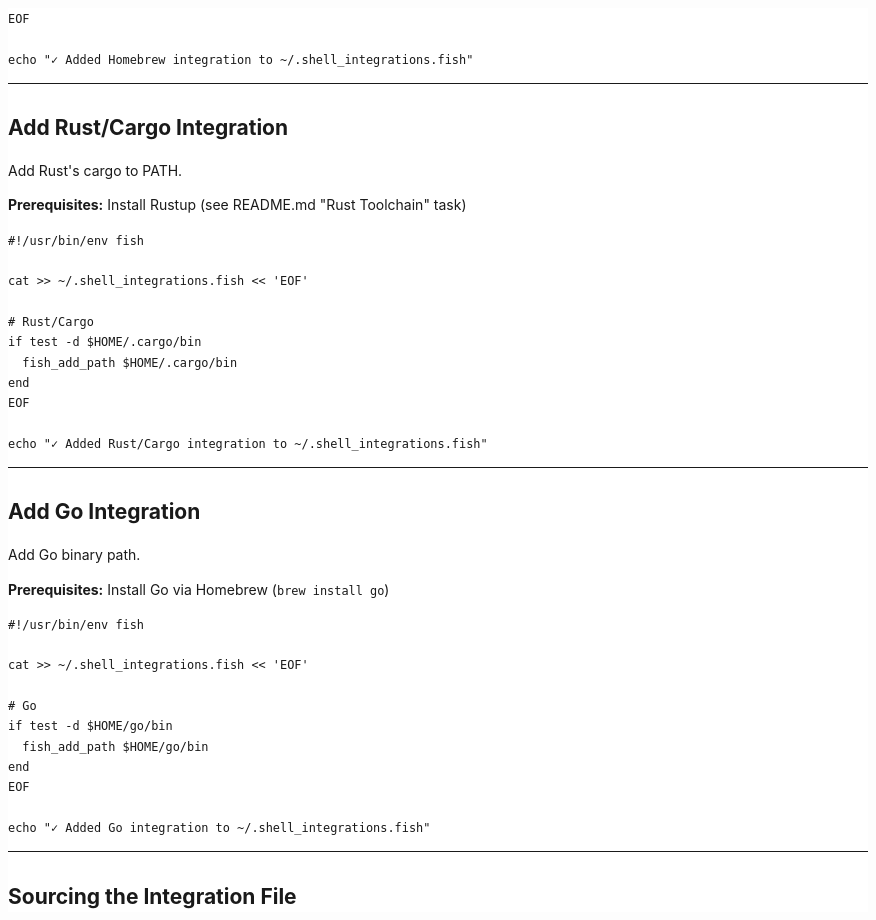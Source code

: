 ```fish
EOF

echo "✓ Added Homebrew integration to ~/.shell_integrations.fish"
```

---

## Add Rust/Cargo Integration

Add Rust's cargo to PATH.

**Prerequisites:** Install Rustup (see README.md "Rust Toolchain" task)

```fish
#!/usr/bin/env fish

cat >> ~/.shell_integrations.fish << 'EOF'

# Rust/Cargo
if test -d $HOME/.cargo/bin
  fish_add_path $HOME/.cargo/bin
end
EOF

echo "✓ Added Rust/Cargo integration to ~/.shell_integrations.fish"
```

---

## Add Go Integration

Add Go binary path.

**Prerequisites:** Install Go via Homebrew (`brew install go`)

```fish
#!/usr/bin/env fish

cat >> ~/.shell_integrations.fish << 'EOF'

# Go
if test -d $HOME/go/bin
  fish_add_path $HOME/go/bin
end
EOF

echo "✓ Added Go integration to ~/.shell_integrations.fish"
```

---

## Sourcing the Integration File
